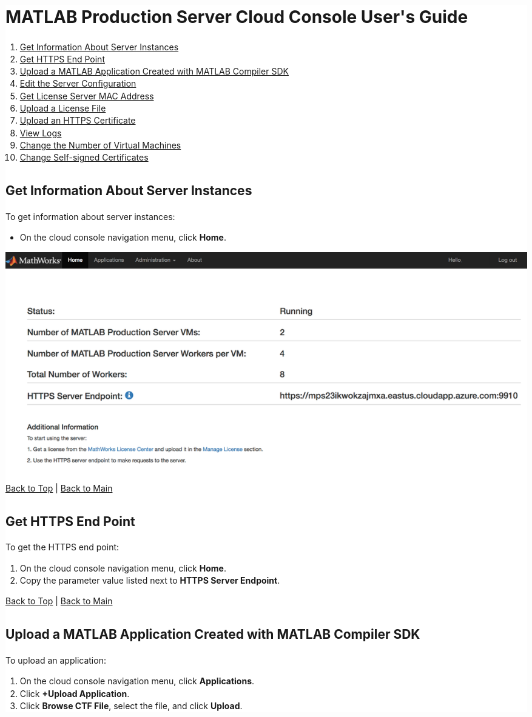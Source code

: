 # MATLAB Production Server Cloud Console User's Guide

1. [Get Information About Server Instances](#get-information-about-server-instances)
1. [Get HTTPS End Point](#get-https-end-point)
1. [Upload a MATLAB Application Created with MATLAB Compiler SDK](#upload-a-matlab-application-created-with-matlab-compiler-sdk)
1. [Edit the Server Configuration](#edit-the-server-configuration)
1. [Get License Server MAC Address](#get-license-server-mac-address)
1. [Upload a License File](#upload-a-license-file)
1. [Upload an HTTPS Certificate](#upload-an-https-certificate)
1. [View Logs](#view-logs)
1. [Change the Number of Virtual Machines](#change-the-number-of-virtual-machines)
1. [Change Self-signed Certificates](#change-self-signed-certificates)

## Get Information About Server Instances
To get information about server instances:
- On the cloud console navigation menu, click **Home**.

![Cloud Console Home](/pics/cloudConsoleHome.png)

[Back to Top](/doc/cloudConsoleDoc.md#matlab-production-server-cloud-console-users-guide) | [Back to Main](/README.md#matlab-production-server-on-azure)

## Get HTTPS End Point
To get the HTTPS end point:
1. On the cloud console navigation menu, click **Home**. 
1. Copy the parameter value listed next to **HTTPS Server Endpoint**.

[Back to Top](/doc/cloudConsoleDoc.md#matlab-production-server-cloud-console-users-guide) | [Back to Main](/README.md#matlab-production-server-on-azure)

## Upload a MATLAB Application Created with MATLAB Compiler SDK
To upload an application:
1. On the cloud console navigation menu, click **Applications**. 
1. Click **+Upload Application**.
1. Click **Browse CTF File**, select the file, and click **Upload**.
